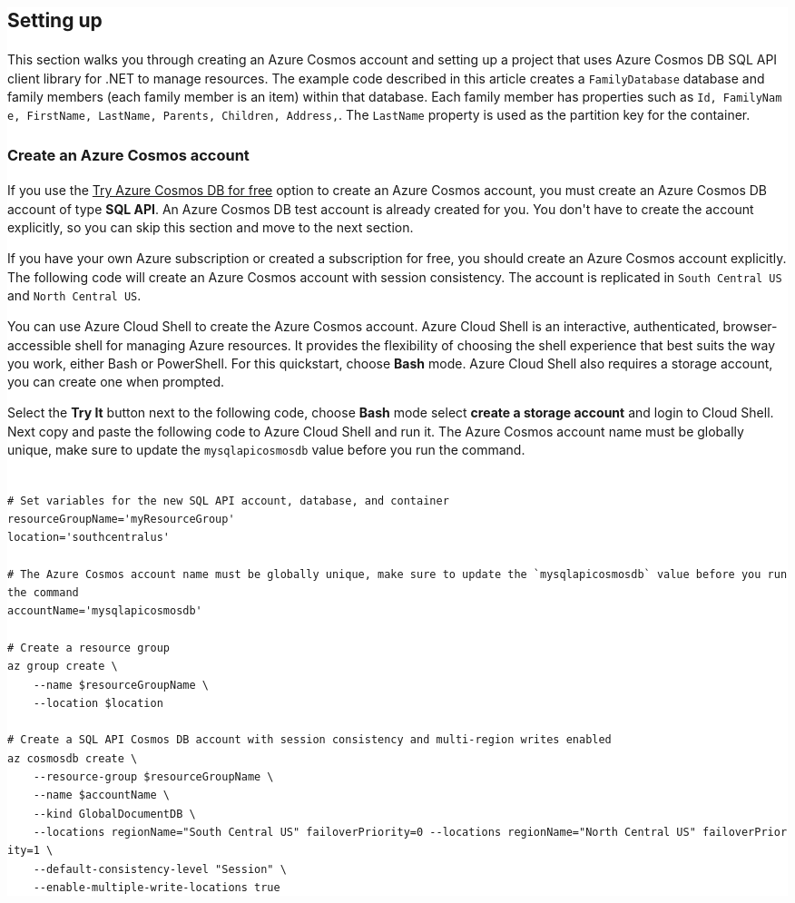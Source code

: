 ## Setting up

This section walks you through creating an Azure Cosmos account and setting up a project that uses Azure Cosmos DB SQL API client library for .NET to manage resources. The example code described in this article creates a `FamilyDatabase` database and family members (each family member is an item) within that database. Each family member has properties such as `Id, FamilyName, FirstName, LastName, Parents, Children, Address,`. The `LastName` property is used as the partition key for the container. 

### <a id="create-account"></a>Create an Azure Cosmos account

If you use the [Try Azure Cosmos DB for free](https://azure.microsoft.com/try/cosmosdb/) option to create an Azure Cosmos account, you must create an Azure Cosmos DB account of type **SQL API**. An Azure Cosmos DB test account is already created for you. You don't have to create the account explicitly, so you can skip this section and move to the next section.

If you have your own Azure subscription or created a subscription for free, you should create an Azure Cosmos account explicitly. The following code will create an Azure Cosmos account with session consistency. The account is replicated in `South Central US` and `North Central US`.  

You can use Azure Cloud Shell to create the Azure Cosmos account. Azure Cloud Shell is an interactive, authenticated, browser-accessible shell for managing Azure resources. It provides the flexibility of choosing the shell experience that best suits the way you work, either Bash or PowerShell. For this quickstart, choose **Bash** mode. Azure Cloud Shell also requires a storage account, you can create one when prompted.

Select the **Try It** button next to the following code, choose **Bash** mode select **create a storage account** and login to Cloud Shell. Next copy and paste the following code to Azure Cloud Shell and run it. The Azure Cosmos account name must be globally unique, make sure to update the `mysqlapicosmosdb` value before you run the command.

```azurecli-interactive

# Set variables for the new SQL API account, database, and container
resourceGroupName='myResourceGroup'
location='southcentralus'

# The Azure Cosmos account name must be globally unique, make sure to update the `mysqlapicosmosdb` value before you run the command
accountName='mysqlapicosmosdb'

# Create a resource group
az group create \
    --name $resourceGroupName \
    --location $location

# Create a SQL API Cosmos DB account with session consistency and multi-region writes enabled
az cosmosdb create \
    --resource-group $resourceGroupName \
    --name $accountName \
    --kind GlobalDocumentDB \
    --locations regionName="South Central US" failoverPriority=0 --locations regionName="North Central US" failoverPriority=1 \
    --default-consistency-level "Session" \
    --enable-multiple-write-locations true

```
